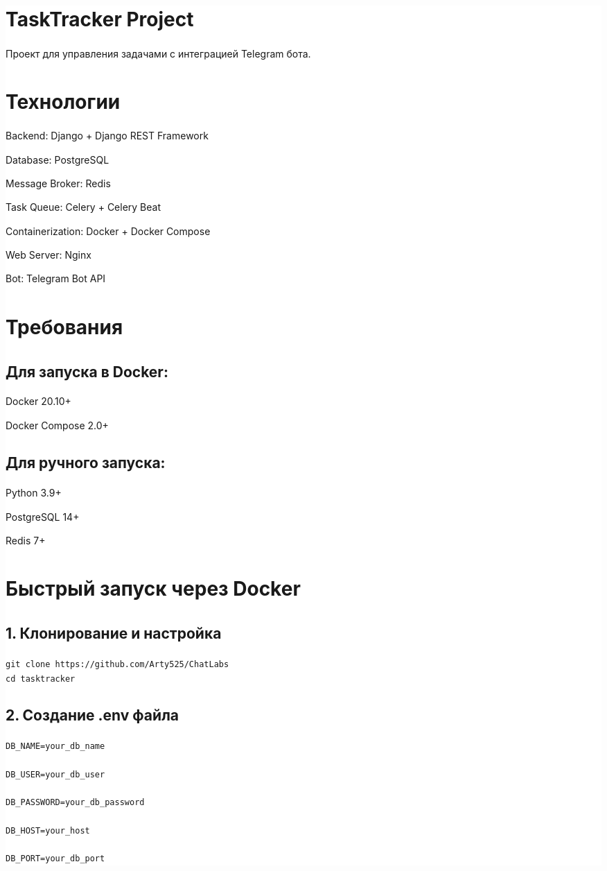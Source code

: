 # TaskTracker Project
Проект для управления задачами с интеграцией Telegram бота.

# Технологии
Backend: Django + Django REST Framework

Database: PostgreSQL

Message Broker: Redis

Task Queue: Celery + Celery Beat

Containerization: Docker + Docker Compose

Web Server: Nginx

Bot: Telegram Bot API

# Требования
## Для запуска в Docker:
Docker 20.10+

Docker Compose 2.0+

## Для ручного запуска:
Python 3.9+

PostgreSQL 14+

Redis 7+

# Быстрый запуск через Docker

## 1. Клонирование и настройка
    
    git clone https://github.com/Arty525/ChatLabs
    cd tasktracker

## 2. Создание .env файла

    DB_NAME=your_db_name

    DB_USER=your_db_user
    
    DB_PASSWORD=your_db_password
    
    DB_HOST=your_host
    
    DB_PORT=your_db_port
    